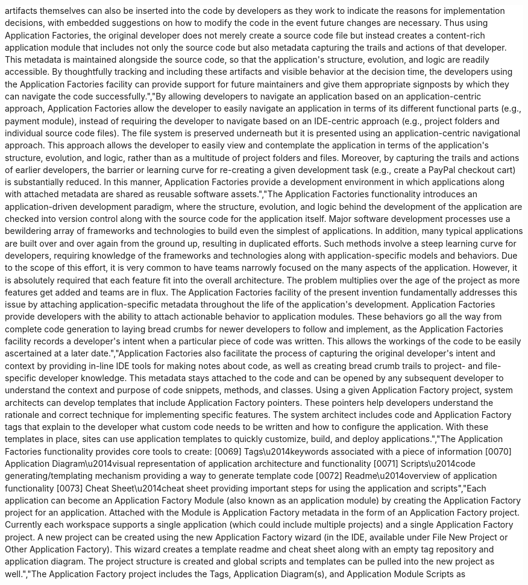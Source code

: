 artifacts themselves can also be inserted into the code by developers as they work to indicate the reasons for implementation decisions, with embedded suggestions on how to modify the code in the event future changes are necessary. Thus using Application Factories, the original developer does not merely create a source code file but instead creates a content-rich application module that includes not only the source code but also metadata capturing the trails and actions of that developer. This metadata is maintained alongside the source code, so that the application's structure, evolution, and logic are readily accessible. By thoughtfully tracking and including these artifacts and visible behavior at the decision time, the developers using the Application Factories facility can provide support for future maintainers and give them appropriate signposts by which they can navigate the code successfully.","By allowing developers to navigate an application based on an application-centric approach, Application Factories allow the developer to easily navigate an application in terms of its different functional parts (e.g., payment module), instead of requiring the developer to navigate based on an IDE-centric approach (e.g., project folders and individual source code files). The file system is preserved underneath but it is presented using an application-centric navigational approach. This approach allows the developer to easily view and contemplate the application in terms of the application's structure, evolution, and logic, rather than as a multitude of project folders and files. Moreover, by capturing the trails and actions of earlier developers, the barrier or learning curve for re-creating a given development task (e.g., create a PayPal checkout cart) is substantially reduced. In this manner, Application Factories provide a development environment in which applications along with attached metadata are shared as reusable software assets.","The Application Factories functionality introduces an application-driven development paradigm, where the structure, evolution, and logic behind the development of the application are checked into version control along with the source code for the application itself. Major software development processes use a bewildering array of frameworks and technologies to build even the simplest of applications. In addition, many typical applications are built over and over again from the ground up, resulting in duplicated efforts. Such methods involve a steep learning curve for developers, requiring knowledge of the frameworks and technologies along with application-specific models and behaviors. Due to the scope of this effort, it is very common to have teams narrowly focused on the many aspects of the application. However, it is absolutely required that each feature fit into the overall architecture. The problem multiplies over the age of the project as more features get added and teams are in flux. The Application Factories facility of the present invention fundamentally addresses this issue by attaching application-specific metadata throughout the life of the application's development. Application Factories provide developers with the ability to attach actionable behavior to application modules. These behaviors go all the way from complete code generation to laying bread crumbs for newer developers to follow and implement, as the Application Factories facility records a developer's intent when a particular piece of code was written. This allows the workings of the code to be easily ascertained at a later date.","Application Factories also facilitate the process of capturing the original developer's intent and context by providing in-line IDE tools for making notes about code, as well as creating bread crumb trails to project- and file-specific developer knowledge. This metadata stays attached to the code and can be opened by any subsequent developer to understand the context and purpose of code snippets, methods, and classes. Using a given Application Factory project, system architects can develop templates that include Application Factory pointers. These pointers help developers understand the rationale and correct technique for implementing specific features. The system architect includes code and Application Factory tags that explain to the developer what custom code needs to be written and how to configure the application. With these templates in place, sites can use application templates to quickly customize, build, and deploy applications.","The Application Factories functionality provides core tools to create: [0069] Tags\u2014keywords associated with a piece of information [0070] Application Diagram\u2014visual representation of application architecture and functionality [0071] Scripts\u2014code generating\/templating mechanism providing a way to generate template code [0072] Readme\u2014overview of application functionality [0073] Cheat Sheet\u2014cheat sheet providing important steps for using the application and scripts","Each application can become an Application Factory Module (also known as an application module) by creating the Application Factory project for an application. Attached with the Module is Application Factory metadata in the form of an Application Factory project. Currently each workspace supports a single application (which could include multiple projects) and a single Application Factory project. A new project can be created using the new Application Factory wizard (in the IDE, available under File New Project or Other Application Factory). This wizard creates a template readme and cheat sheet along with an empty tag repository and application diagram. The project structure is created and global scripts and templates can be pulled into the new project as well.","The Application Factory project includes the Tags, Application Diagram(s), and Application Module Scripts as